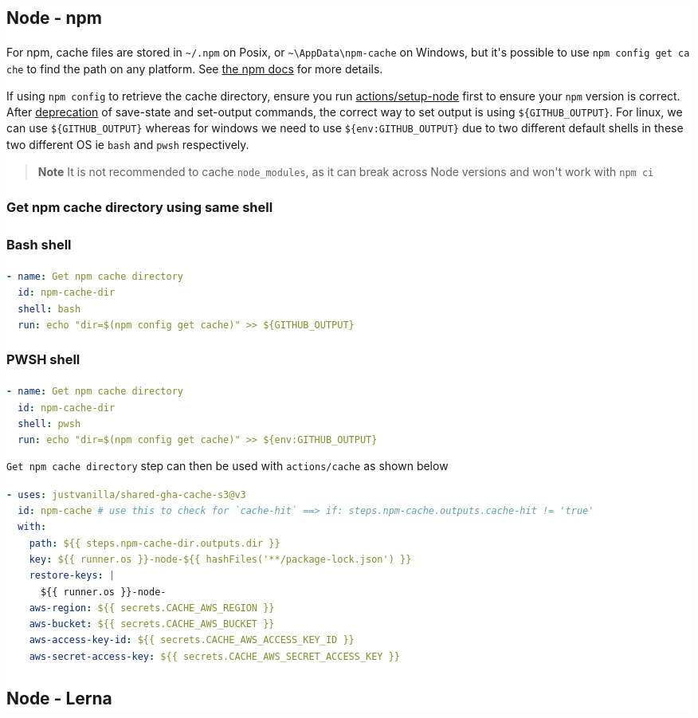 ## Node - npm

For npm, cache files are stored in `~/.npm` on Posix, or `~\AppData\npm-cache` on Windows, but it's possible to use `npm config get cache` to find the path on any platform. See [the npm docs](https://docs.npmjs.com/cli/cache#cache) for more details.

If using `npm config` to retrieve the cache directory, ensure you run [actions/setup-node](https://github.com/actions/setup-node) first to ensure your `npm` version is correct.
After [deprecation](https://github.blog/changelog/2022-10-11-github-actions-deprecating-save-state-and-set-output-commands/) of save-state and set-output commands, the correct way to set output is using `${GITHUB_OUTPUT}`. For linux, we can use `${GITHUB_OUTPUT}` whereas for windows we need to use `${env:GITHUB_OUTPUT}` due to two different default shells in these two different OS ie `bash` and `pwsh` respectively.

> **Note** It is not recommended to cache `node_modules`, as it can break across Node versions and won't work with `npm ci`

### **Get npm cache directory using same shell**
### Bash shell
```yaml
- name: Get npm cache directory
  id: npm-cache-dir
  shell: bash
  run: echo "dir=$(npm config get cache)" >> ${GITHUB_OUTPUT}
```

### PWSH shell
```yaml
- name: Get npm cache directory
  id: npm-cache-dir
  shell: pwsh
  run: echo "dir=$(npm config get cache)" >> ${env:GITHUB_OUTPUT}
```
`Get npm cache directory` step can then be used with `actions/cache` as shown below

```yaml
- uses: justvanilla/shared-gha-cache-s3@v3
  id: npm-cache # use this to check for `cache-hit` ==> if: steps.npm-cache.outputs.cache-hit != 'true'
  with:
    path: ${{ steps.npm-cache-dir.outputs.dir }}
    key: ${{ runner.os }}-node-${{ hashFiles('**/package-lock.json') }}
    restore-keys: |
      ${{ runner.os }}-node-
    aws-region: ${{ secrets.CACHE_AWS_REGION }}
    aws-bucket: ${{ secrets.CACHE_AWS_BUCKET }}
    aws-access-key-id: ${{ secrets.CACHE_AWS_ACCESS_KEY_ID }}
    aws-secret-access-key: ${{ secrets.CACHE_AWS_SECRET_ACCESS_KEY }}
```

## Node - Lerna

